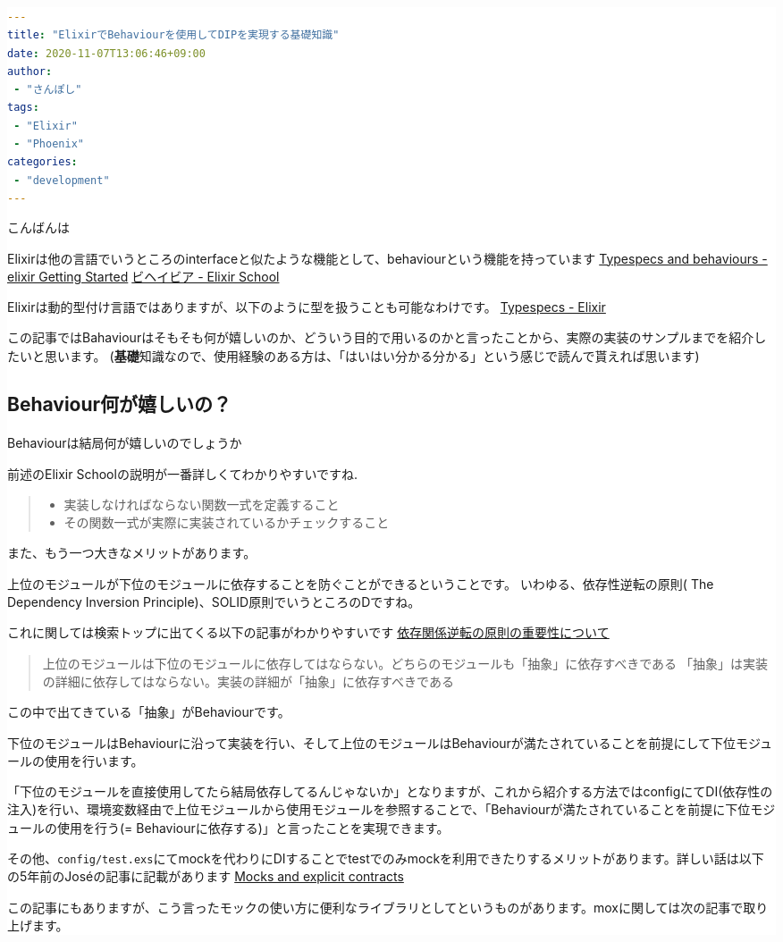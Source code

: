 ```yaml
---
title: "ElixirでBehaviourを使用してDIPを実現する基礎知識"
date: 2020-11-07T13:06:46+09:00
author:
 - "さんぽし"
tags:
 - "Elixir"
 - "Phoenix"
categories:
 - "development"
---
```


こんばんは

Elixirは他の言語でいうところのinterfaceと似たような機能として、behaviourという機能を持っています
[Typespecs and behaviours - elixir Getting Started](https://elixir-lang.org/getting-started/typespecs-and-behaviours.html#behaviours)
[ビヘイビア - Elixir School](https://elixirschool.com/ja/lessons/advanced/behaviours/)

Elixirは動的型付け言語ではありますが、以下のように型を扱うことも可能なわけです。
[Typespecs - Elixir](https://hexdocs.pm/elixir/typespecs.html)

この記事ではBahaviourはそもそも何が嬉しいのか、どういう目的で用いるのかと言ったことから、実際の実装のサンプルまでを紹介したいと思います。
(**基礎**知識なので、使用経験のある方は、「はいはい分かる分かる」という感じで読んで貰えれば思います)

## Behaviour何が嬉しいの？
Behaviourは結局何が嬉しいのでしょうか

前述のElixir Schoolの説明が一番詳しくてわかりやすいですね.
> - 実装しなければならない関数一式を定義すること
> - その関数一式が実際に実装されているかチェックすること

また、もう一つ大きなメリットがあります。

上位のモジュールが下位のモジュールに依存することを防ぐことができるということです。
いわゆる、依存性逆転の原則( The Dependency Inversion Principle)、SOLID原則でいうところのDですね。

これに関しては検索トップに出てくる以下の記事がわかりやすいです
[依存関係逆転の原則の重要性について](https://medium.com/eureka-engineering/go-dependency-inversion-principle-8ffaf7854a55)

> 上位のモジュールは下位のモジュールに依存してはならない。どちらのモジュールも「抽象」に依存すべきである 「抽象」は実装の詳細に依存してはならない。実装の詳細が「抽象」に依存すべきである

この中で出てきている「抽象」がBehaviourです。

下位のモジュールはBehaviourに沿って実装を行い、そして上位のモジュールはBehaviourが満たされていることを前提にして下位モジュールの使用を行います。

「下位のモジュールを直接使用してたら結局依存してるんじゃないか」となりますが、これから紹介する方法ではconfigにてDI(依存性の注入)を行い、環境変数経由で上位モジュールから使用モジュールを参照することで、「Behaviourが満たされていることを前提に下位モジュールの使用を行う(= Behaviourに依存する)」と言ったことを実現できます。

その他、`config/test.exs`にてmockを代わりにDIすることでtestでのみmockを利用できたりするメリットがあります。詳しい話は以下の5年前のJoséの記事に記載があります
[Mocks and explicit contracts](http://blog.plataformatec.com.br/2015/10/mocks-and-explicit-contracts/)

この記事にもありますが、こう言ったモックの使い方に便利なライブラリとしてというものがあります。moxに関しては次の記事で取り上げます。
